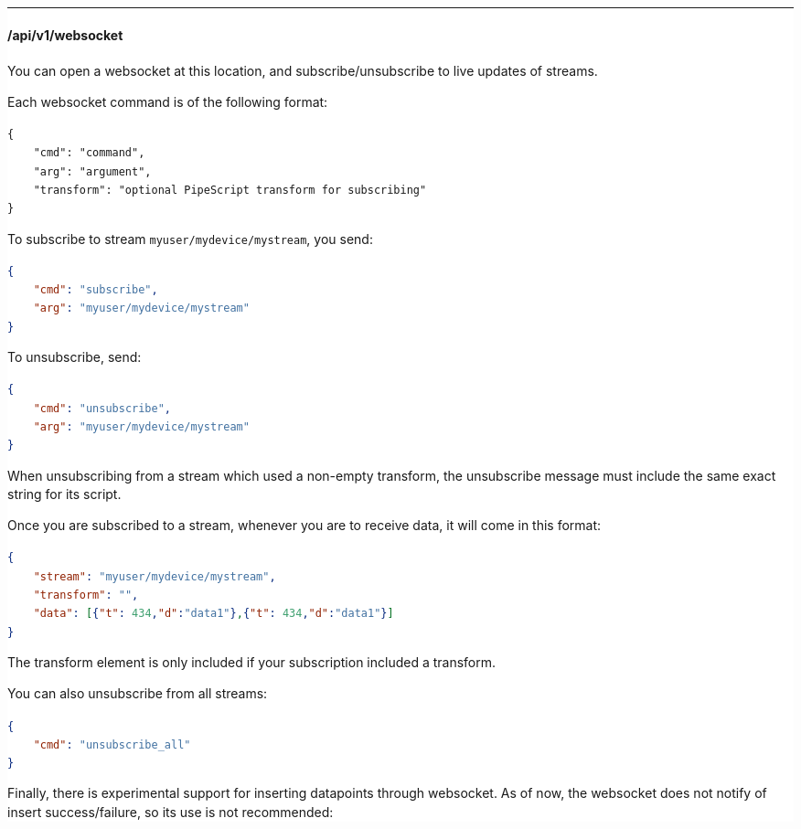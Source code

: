 ----------

#### /api/v1/websocket

You can open a websocket at this location, and subscribe/unsubscribe to live updates of streams.

Each websocket command is of the following format:

```
{
	"cmd": "command",
	"arg": "argument",
	"transform": "optional PipeScript transform for subscribing"
}
```

To subscribe to stream `myuser/mydevice/mystream`, you send:

```json
{
	"cmd": "subscribe",
	"arg": "myuser/mydevice/mystream"
}
```

To unsubscribe, send:

```json
{
	"cmd": "unsubscribe",
	"arg": "myuser/mydevice/mystream"
}
```

When unsubscribing from a stream which used a non-empty transform, the unsubscribe message must include the same exact string for its script.

Once you are subscribed to a stream, whenever you are to receive data, it will come in this format:

```json
{
	"stream": "myuser/mydevice/mystream",
	"transform": "",
	"data": [{"t": 434,"d":"data1"},{"t": 434,"d":"data1"}]
}
```

The transform element is only included if your subscription included a transform.

You can also unsubscribe from all streams:

```json
{
	"cmd": "unsubscribe_all"
}
```

Finally, there is experimental support for inserting datapoints through websocket. As of now, the websocket does not notify of insert success/failure,
so its use is not recommended:
